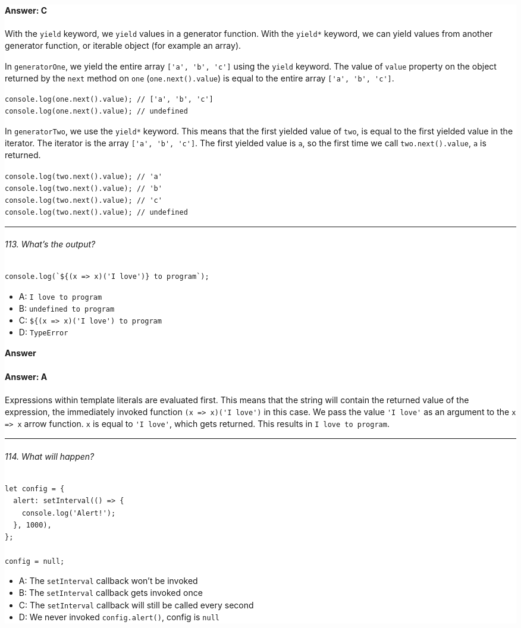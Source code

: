 #### Answer: C

With the `yield` keyword, we `yield` values in a generator function. With the `yield*` keyword, we can yield values from another generator function, or iterable object (for example an array).

In `generatorOne`, we yield the entire array `['a', 'b', 'c']` using the `yield` keyword. The value of `value` property on the object returned by the `next` method on `one` (`one.next().value`) is equal to the entire array `['a', 'b', 'c']`.

    console.log(one.next().value); // ['a', 'b', 'c']
    console.log(one.next().value); // undefined

In `generatorTwo`, we use the `yield*` keyword. This means that the first yielded value of `two`, is equal to the first yielded value in the iterator. The iterator is the array `['a', 'b', 'c']`. The first yielded value is `a`, so the first time we call `two.next().value`, `a` is returned.

    console.log(two.next().value); // 'a'
    console.log(two.next().value); // 'b'
    console.log(two.next().value); // 'c'
    console.log(two.next().value); // undefined

---

###### 113. What’s the output?

    console.log(`${(x => x)('I love')} to program`);

- A: `I love to program`
- B: `undefined to program`
- C: `${(x => x)('I love') to program`
- D: `TypeError`

**Answer**

#### Answer: A

Expressions within template literals are evaluated first. This means that the string will contain the returned value of the expression, the immediately invoked function `(x => x)('I love')` in this case. We pass the value `'I love'` as an argument to the `x => x` arrow function. `x` is equal to `'I love'`, which gets returned. This results in `I love to program`.

---

###### 114. What will happen?

    let config = {
      alert: setInterval(() => {
        console.log('Alert!');
      }, 1000),
    };

    config = null;

- A: The `setInterval` callback won’t be invoked
- B: The `setInterval` callback gets invoked once
- C: The `setInterval` callback will still be called every second
- D: We never invoked `config.alert()`, config is `null`
